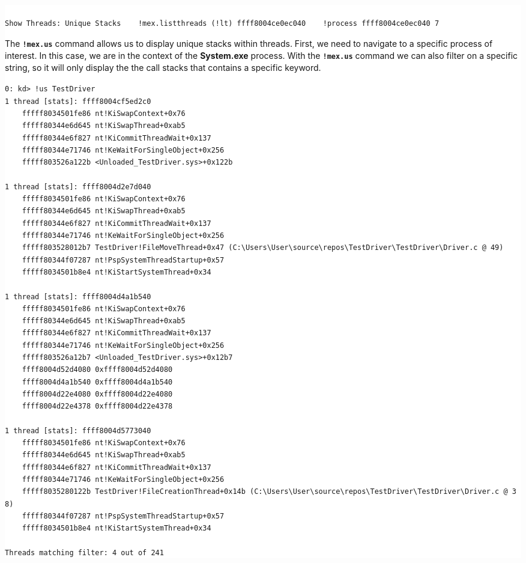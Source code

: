 ```

Show Threads: Unique Stacks    !mex.listthreads (!lt) ffff8004ce0ec040    !process ffff8004ce0ec040 7
```

The **`!mex.us`** command allows us to display unique stacks within threads. First, we need to navigate to a specific process of interest. In this case, we are in the context of the **System.exe** process. With the **`!mex.us`** command we can also filter on a specific string, so it will only display the the call stacks that contains a specific keyword.

```
0: kd> !us TestDriver
1 thread [stats]: ffff8004cf5ed2c0
    fffff8034501fe86 nt!KiSwapContext+0x76
    fffff80344e6d645 nt!KiSwapThread+0xab5
    fffff80344e6f827 nt!KiCommitThreadWait+0x137
    fffff80344e71746 nt!KeWaitForSingleObject+0x256
    fffff803526a122b <Unloaded_TestDriver.sys>+0x122b

1 thread [stats]: ffff8004d2e7d040
    fffff8034501fe86 nt!KiSwapContext+0x76          
    fffff80344e6d645 nt!KiSwapThread+0xab5          
    fffff80344e6f827 nt!KiCommitThreadWait+0x137    
    fffff80344e71746 nt!KeWaitForSingleObject+0x256 
    fffff803528012b7 TestDriver!FileMoveThread+0x47 (C:\Users\User\source\repos\TestDriver\TestDriver\Driver.c @ 49)
    fffff80344f07287 nt!PspSystemThreadStartup+0x57 
    fffff8034501b8e4 nt!KiStartSystemThread+0x34    

1 thread [stats]: ffff8004d4a1b540
    fffff8034501fe86 nt!KiSwapContext+0x76
    fffff80344e6d645 nt!KiSwapThread+0xab5
    fffff80344e6f827 nt!KiCommitThreadWait+0x137
    fffff80344e71746 nt!KeWaitForSingleObject+0x256
    fffff803526a12b7 <Unloaded_TestDriver.sys>+0x12b7
    ffff8004d52d4080 0xffff8004d52d4080
    ffff8004d4a1b540 0xffff8004d4a1b540
    ffff8004d22e4080 0xffff8004d22e4080
    ffff8004d22e4378 0xffff8004d22e4378

1 thread [stats]: ffff8004d5773040
    fffff8034501fe86 nt!KiSwapContext+0x76               
    fffff80344e6d645 nt!KiSwapThread+0xab5               
    fffff80344e6f827 nt!KiCommitThreadWait+0x137         
    fffff80344e71746 nt!KeWaitForSingleObject+0x256      
    fffff8035280122b TestDriver!FileCreationThread+0x14b (C:\Users\User\source\repos\TestDriver\TestDriver\Driver.c @ 38)
    fffff80344f07287 nt!PspSystemThreadStartup+0x57      
    fffff8034501b8e4 nt!KiStartSystemThread+0x34         

Threads matching filter: 4 out of 241
```
